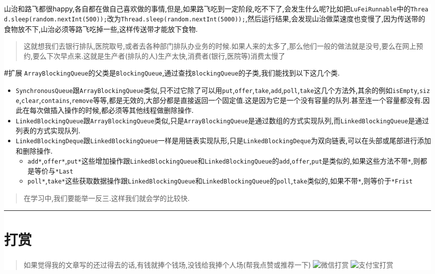 山治和路飞都很happy,各自都在做自己喜欢做的事情,但是,如果路飞吃到一定阶段,吃不下了,会发生什么呢?比如把`LuFeiRunnable`中的`Thread.sleep(random.nextInt(500));`改为`Thread.sleep(random.nextInt(5000));`,然后运行结果,会发现山治做菜速度也变慢了,因为传送带的食物放不下,山治必须等路飞吃掉一些,这样传送带才能放下食物.

>这就想我们去银行排队,医院取号,或者去各种部门排队办业务的时候.如果人来的太多了,那么他们一般的做法就是没号,要么在网上预约,要么下次早点来.这就是生产者(排队的人)生产太快,消费者(银行,医院等)消费太慢了

#扩展
`ArrayBlockingQueue`的父类是`BlockingQueue`,通过查找`BlockingQueue`的子类,我们能找到以下这几个类.
* `SynchronousQueue`跟`ArrayBlockingQueue`类似,只不过它除了可以用`put`,`offer`,`take`,`add`,`poll`,`take`这几个方法外,其余的例如`isEmpty`,`size`,`clear`,`contains`,`remove`等等,都是无效的,大部分都是直接返回一个固定值.这是因为它是一个没有容量的队列.甚至连一个容量都没有.因此在每次做插入操作的时候,都必须等其他线程做删除操作.
* `LinkedBlockingQueue`跟`ArrayBlockingQueue`类似,只是`ArrayBlockingQueue`是通过数组的方式实现队列,而`LinkedBlockingQueue`是通过列表的方式实现队列.
* `LinkedBlockingDeque`跟`LinkedBlockingQueue`一样是用链表实现队形,只是`LinkedBlockingDeque`为双向链表,可以在头部或尾部进行添加和删除操作.
	+ `add*`,`offer*`,`put*`这些增加操作跟`LinkedBlockingQueue`和`LinkedBlockingQueue`的`add`,`offer`,`put`是类似的,如果这些方法不带`*`,则都是等价与`*Last`
	+ `poll*`,`take*`这些获取数据操作跟`LinkedBlockingQueue`和`LinkedBlockingQueue`的`poll`,`take`类似的,如果不带`*`,则等价于`*Frist`	

> 在学习中,我们要能举一反三.这样我们就会学的比较快.

[^CURD]: C:create 新增,U:update 更新,R:retrieve 读取,D:delete 删除
---
# 打赏
>如果觉得我的文章写的还过得去的话,有钱就捧个钱场,没钱给我捧个人场(帮我点赞或推荐一下)
>![微信打赏](http://img.blog.csdn.net/20170508085654037?watermark/2/text/aHR0cDovL2Jsb2cuY3Nkbi5uZXQvdGlhbnNoaV9rY28=/font/5a6L5L2T/fontsize/400/fill/I0JBQkFCMA==/dissolve/70/gravity/SouthEast) 
>![支付宝打赏](http://img.blog.csdn.net/20170508085710334?watermark/2/text/aHR0cDovL2Jsb2cuY3Nkbi5uZXQvdGlhbnNoaV9rY28=/font/5a6L5L2T/fontsize/400/fill/I0JBQkFCMA==/dissolve/70/gravity/SouthEast)